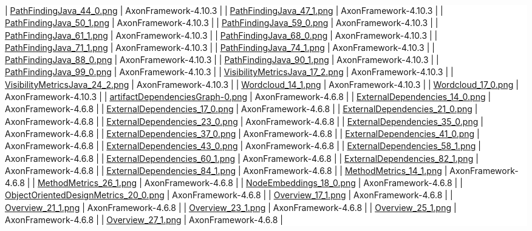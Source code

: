 | [PathFindingJava_44_0.png](./AxonFramework/AxonFramework-4.10.3/path-finding-java/PathFindingJava_files/PathFindingJava_44_0.png) | AxonFramework-4.10.3 |
| [PathFindingJava_47_1.png](./AxonFramework/AxonFramework-4.10.3/path-finding-java/PathFindingJava_files/PathFindingJava_47_1.png) | AxonFramework-4.10.3 |
| [PathFindingJava_50_1.png](./AxonFramework/AxonFramework-4.10.3/path-finding-java/PathFindingJava_files/PathFindingJava_50_1.png) | AxonFramework-4.10.3 |
| [PathFindingJava_59_0.png](./AxonFramework/AxonFramework-4.10.3/path-finding-java/PathFindingJava_files/PathFindingJava_59_0.png) | AxonFramework-4.10.3 |
| [PathFindingJava_61_1.png](./AxonFramework/AxonFramework-4.10.3/path-finding-java/PathFindingJava_files/PathFindingJava_61_1.png) | AxonFramework-4.10.3 |
| [PathFindingJava_68_0.png](./AxonFramework/AxonFramework-4.10.3/path-finding-java/PathFindingJava_files/PathFindingJava_68_0.png) | AxonFramework-4.10.3 |
| [PathFindingJava_71_1.png](./AxonFramework/AxonFramework-4.10.3/path-finding-java/PathFindingJava_files/PathFindingJava_71_1.png) | AxonFramework-4.10.3 |
| [PathFindingJava_74_1.png](./AxonFramework/AxonFramework-4.10.3/path-finding-java/PathFindingJava_files/PathFindingJava_74_1.png) | AxonFramework-4.10.3 |
| [PathFindingJava_88_0.png](./AxonFramework/AxonFramework-4.10.3/path-finding-java/PathFindingJava_files/PathFindingJava_88_0.png) | AxonFramework-4.10.3 |
| [PathFindingJava_90_1.png](./AxonFramework/AxonFramework-4.10.3/path-finding-java/PathFindingJava_files/PathFindingJava_90_1.png) | AxonFramework-4.10.3 |
| [PathFindingJava_99_0.png](./AxonFramework/AxonFramework-4.10.3/path-finding-java/PathFindingJava_files/PathFindingJava_99_0.png) | AxonFramework-4.10.3 |
| [VisibilityMetricsJava_17_2.png](./AxonFramework/AxonFramework-4.10.3/visibility-metrics-java/VisibilityMetricsJava_files/VisibilityMetricsJava_17_2.png) | AxonFramework-4.10.3 |
| [VisibilityMetricsJava_24_2.png](./AxonFramework/AxonFramework-4.10.3/visibility-metrics-java/VisibilityMetricsJava_files/VisibilityMetricsJava_24_2.png) | AxonFramework-4.10.3 |
| [Wordcloud_14_1.png](./AxonFramework/AxonFramework-4.10.3/wordcloud/Wordcloud_files/Wordcloud_14_1.png) | AxonFramework-4.10.3 |
| [Wordcloud_17_0.png](./AxonFramework/AxonFramework-4.10.3/wordcloud/Wordcloud_files/Wordcloud_17_0.png) | AxonFramework-4.10.3 |
| [artifactDependenciesGraph-0.png](./AxonFramework/AxonFramework-4.6.8/artifact-dependencies-graph/artifactDependenciesGraph-0.png) | AxonFramework-4.6.8 |
| [ExternalDependencies_14_0.png](./AxonFramework/AxonFramework-4.6.8/external-dependencies/ExternalDependencies_files/ExternalDependencies_14_0.png) | AxonFramework-4.6.8 |
| [ExternalDependencies_17_0.png](./AxonFramework/AxonFramework-4.6.8/external-dependencies/ExternalDependencies_files/ExternalDependencies_17_0.png) | AxonFramework-4.6.8 |
| [ExternalDependencies_21_0.png](./AxonFramework/AxonFramework-4.6.8/external-dependencies/ExternalDependencies_files/ExternalDependencies_21_0.png) | AxonFramework-4.6.8 |
| [ExternalDependencies_23_0.png](./AxonFramework/AxonFramework-4.6.8/external-dependencies/ExternalDependencies_files/ExternalDependencies_23_0.png) | AxonFramework-4.6.8 |
| [ExternalDependencies_35_0.png](./AxonFramework/AxonFramework-4.6.8/external-dependencies/ExternalDependencies_files/ExternalDependencies_35_0.png) | AxonFramework-4.6.8 |
| [ExternalDependencies_37_0.png](./AxonFramework/AxonFramework-4.6.8/external-dependencies/ExternalDependencies_files/ExternalDependencies_37_0.png) | AxonFramework-4.6.8 |
| [ExternalDependencies_41_0.png](./AxonFramework/AxonFramework-4.6.8/external-dependencies/ExternalDependencies_files/ExternalDependencies_41_0.png) | AxonFramework-4.6.8 |
| [ExternalDependencies_43_0.png](./AxonFramework/AxonFramework-4.6.8/external-dependencies/ExternalDependencies_files/ExternalDependencies_43_0.png) | AxonFramework-4.6.8 |
| [ExternalDependencies_58_1.png](./AxonFramework/AxonFramework-4.6.8/external-dependencies/ExternalDependencies_files/ExternalDependencies_58_1.png) | AxonFramework-4.6.8 |
| [ExternalDependencies_60_1.png](./AxonFramework/AxonFramework-4.6.8/external-dependencies/ExternalDependencies_files/ExternalDependencies_60_1.png) | AxonFramework-4.6.8 |
| [ExternalDependencies_82_1.png](./AxonFramework/AxonFramework-4.6.8/external-dependencies/ExternalDependencies_files/ExternalDependencies_82_1.png) | AxonFramework-4.6.8 |
| [ExternalDependencies_84_1.png](./AxonFramework/AxonFramework-4.6.8/external-dependencies/ExternalDependencies_files/ExternalDependencies_84_1.png) | AxonFramework-4.6.8 |
| [MethodMetrics_14_1.png](./AxonFramework/AxonFramework-4.6.8/method-metrics/MethodMetrics_files/MethodMetrics_14_1.png) | AxonFramework-4.6.8 |
| [MethodMetrics_26_1.png](./AxonFramework/AxonFramework-4.6.8/method-metrics/MethodMetrics_files/MethodMetrics_26_1.png) | AxonFramework-4.6.8 |
| [NodeEmbeddings_18_0.png](./AxonFramework/AxonFramework-4.6.8/node-embeddings/NodeEmbeddings_files/NodeEmbeddings_18_0.png) | AxonFramework-4.6.8 |
| [ObjectOrientedDesignMetrics_20_0.png](./AxonFramework/AxonFramework-4.6.8/object-oriented-design-metrics/ObjectOrientedDesignMetrics_files/ObjectOrientedDesignMetrics_20_0.png) | AxonFramework-4.6.8 |
| [Overview_17_1.png](./AxonFramework/AxonFramework-4.6.8/overview/Overview_files/Overview_17_1.png) | AxonFramework-4.6.8 |
| [Overview_21_1.png](./AxonFramework/AxonFramework-4.6.8/overview/Overview_files/Overview_21_1.png) | AxonFramework-4.6.8 |
| [Overview_23_1.png](./AxonFramework/AxonFramework-4.6.8/overview/Overview_files/Overview_23_1.png) | AxonFramework-4.6.8 |
| [Overview_25_1.png](./AxonFramework/AxonFramework-4.6.8/overview/Overview_files/Overview_25_1.png) | AxonFramework-4.6.8 |
| [Overview_27_1.png](./AxonFramework/AxonFramework-4.6.8/overview/Overview_files/Overview_27_1.png) | AxonFramework-4.6.8 |